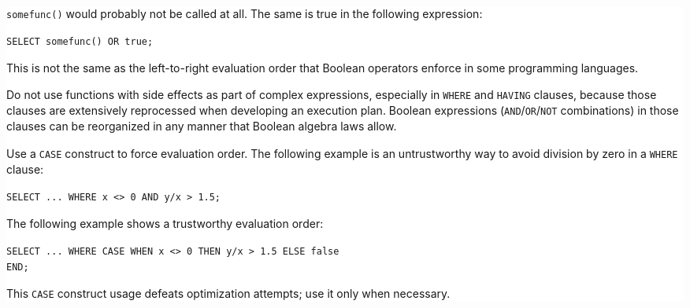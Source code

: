 `somefunc()` would probably not be called at all. The same is true in the following expression:

```
SELECT somefunc() OR true;

```

This is not the same as the left-to-right evaluation order that Boolean operators enforce in some programming languages.

Do not use functions with side effects as part of complex expressions, especially in `WHERE` and `HAVING` clauses, because those clauses are extensively reprocessed when developing an execution plan. Boolean expressions \(`AND`/`OR`/`NOT` combinations\) in those clauses can be reorganized in any manner that Boolean algebra laws allow.

Use a `CASE` construct to force evaluation order. The following example is an untrustworthy way to avoid division by zero in a `WHERE` clause:

```
SELECT ... WHERE x <> 0 AND y/x > 1.5;

```

The following example shows a trustworthy evaluation order:

```
SELECT ... WHERE CASE WHEN x <> 0 THEN y/x > 1.5 ELSE false 
END;

```

This `CASE` construct usage defeats optimization attempts; use it only when necessary.

